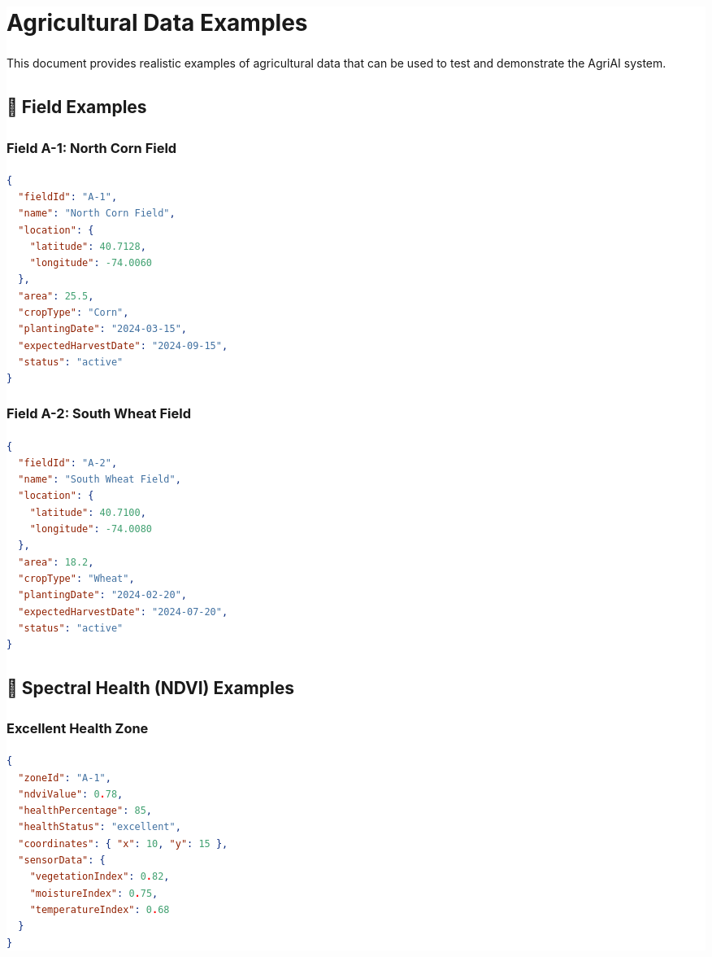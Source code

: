 # Agricultural Data Examples

This document provides realistic examples of agricultural data that can be used to test and demonstrate the AgriAI system.

## 🌾 Field Examples

### Field A-1: North Corn Field
```json
{
  "fieldId": "A-1",
  "name": "North Corn Field",
  "location": {
    "latitude": 40.7128,
    "longitude": -74.0060
  },
  "area": 25.5,
  "cropType": "Corn",
  "plantingDate": "2024-03-15",
  "expectedHarvestDate": "2024-09-15",
  "status": "active"
}
```

### Field A-2: South Wheat Field
```json
{
  "fieldId": "A-2",
  "name": "South Wheat Field", 
  "location": {
    "latitude": 40.7100,
    "longitude": -74.0080
  },
  "area": 18.2,
  "cropType": "Wheat",
  "plantingDate": "2024-02-20",
  "expectedHarvestDate": "2024-07-20",
  "status": "active"
}
```

## 🌱 Spectral Health (NDVI) Examples

### Excellent Health Zone
```json
{
  "zoneId": "A-1",
  "ndviValue": 0.78,
  "healthPercentage": 85,
  "healthStatus": "excellent",
  "coordinates": { "x": 10, "y": 15 },
  "sensorData": {
    "vegetationIndex": 0.82,
    "moistureIndex": 0.75,
    "temperatureIndex": 0.68
  }
}
```
